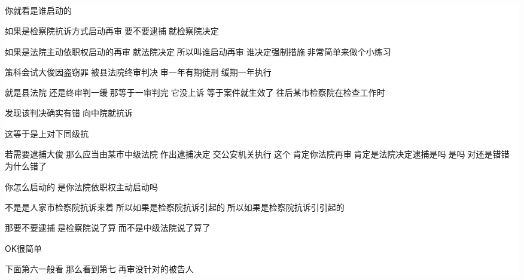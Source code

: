 你就看是谁启动的

如果是检察院抗诉方式启动再审
要不要逮捕
就检察院决定

如果是法院主动依职权启动的再审
就法院决定
所以叫谁启动再审
谁决定强制措施
非常简单来做个小练习

策科会试大俊因盗窃罪
被县法院终审判决
审一年有期徒刑
缓期一年执行

就是县法院
还是终审判一缓
那等于一审判完
它没上诉
等于案件就生效了
往后某市检察院在检查工作时

发现该判决确实有错
向中院就抗诉

这等于是上对下同级抗

若需要逮捕大俊
那么应当由某市中级法院
作出逮捕决定
交公安机关执行
这个
肯定你法院再审
肯定是法院决定逮捕是吗
是吗
对还是错错
为什么错了

你怎么启动的
是你法院依职权主动启动吗

不是是人家市检察院抗诉来着
所以如果是检察院抗诉引起的
所以如果是检察院抗诉引引起的

那要不要逮捕
是检察院说了算
而不是中级法院说了算了

OK很简单

下面第六一般看
那么看到第七
再审没针对的被告人
